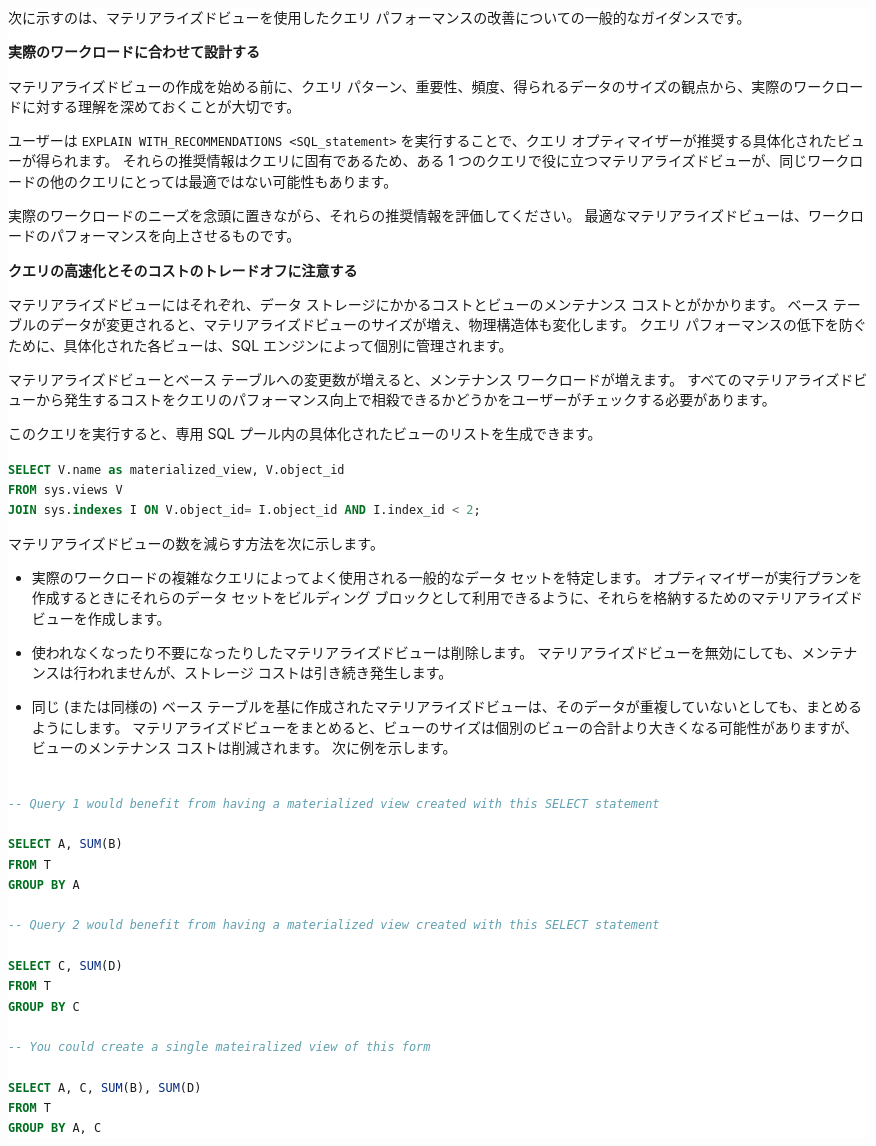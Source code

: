 次に示すのは、マテリアライズドビューを使用したクエリ パフォーマンスの改善についての一般的なガイダンスです。

**実際のワークロードに合わせて設計する**

マテリアライズドビューの作成を始める前に、クエリ パターン、重要性、頻度、得られるデータのサイズの観点から、実際のワークロードに対する理解を深めておくことが大切です。  

ユーザーは `EXPLAIN WITH_RECOMMENDATIONS <SQL_statement>` を実行することで、クエリ オプティマイザーが推奨する具体化されたビューが得られます。  それらの推奨情報はクエリに固有であるため、ある 1 つのクエリで役に立つマテリアライズドビューが、同じワークロードの他のクエリにとっては最適ではない可能性もあります。  

実際のワークロードのニーズを念頭に置きながら、それらの推奨情報を評価してください。  最適なマテリアライズドビューは、ワークロードのパフォーマンスを向上させるものです。  

**クエリの高速化とそのコストのトレードオフに注意する**

マテリアライズドビューにはそれぞれ、データ ストレージにかかるコストとビューのメンテナンス コストとがかかります。  ベース テーブルのデータが変更されると、マテリアライズドビューのサイズが増え、物理構造体も変化します。  クエリ パフォーマンスの低下を防ぐために、具体化された各ビューは、SQL エンジンによって個別に管理されます。  

マテリアライズドビューとベース テーブルへの変更数が増えると、メンテナンス ワークロードが増えます。   すべてのマテリアライズドビューから発生するコストをクエリのパフォーマンス向上で相殺できるかどうかをユーザーがチェックする必要があります。  

このクエリを実行すると、専用 SQL プール内の具体化されたビューのリストを生成できます。

```sql
SELECT V.name as materialized_view, V.object_id
FROM sys.views V
JOIN sys.indexes I ON V.object_id= I.object_id AND I.index_id < 2;
```

マテリアライズドビューの数を減らす方法を次に示します。

- 実際のワークロードの複雑なクエリによってよく使用される一般的なデータ セットを特定します。  オプティマイザーが実行プランを作成するときにそれらのデータ セットをビルディング ブロックとして利用できるように、それらを格納するためのマテリアライズドビューを作成します。  

- 使われなくなったり不要になったりしたマテリアライズドビューは削除します。  マテリアライズドビューを無効にしても、メンテナンスは行われませんが、ストレージ コストは引き続き発生します。  

- 同じ (または同様の) ベース テーブルを基に作成されたマテリアライズドビューは、そのデータが重複していないとしても、まとめるようにします。  マテリアライズドビューをまとめると、ビューのサイズは個別のビューの合計より大きくなる可能性がありますが、ビューのメンテナンス コストは削減されます。  次に例を示します。

```sql

-- Query 1 would benefit from having a materialized view created with this SELECT statement

SELECT A, SUM(B)
FROM T
GROUP BY A

-- Query 2 would benefit from having a materialized view created with this SELECT statement

SELECT C, SUM(D)
FROM T
GROUP BY C

-- You could create a single mateiralized view of this form

SELECT A, C, SUM(B), SUM(D)
FROM T
GROUP BY A, C

```
